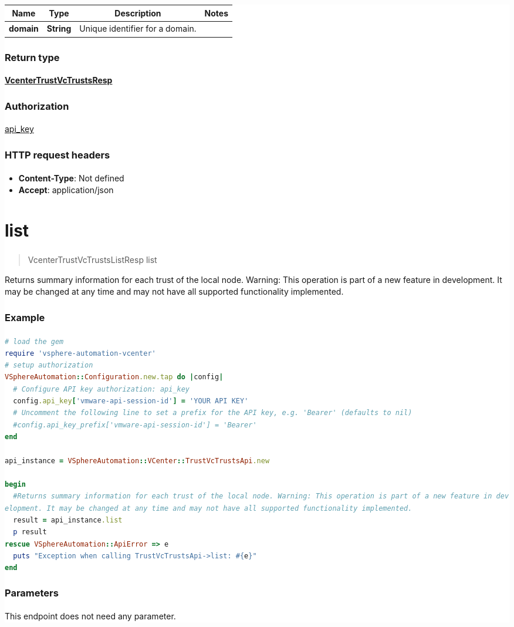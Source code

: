 Name | Type | Description  | Notes
------------- | ------------- | ------------- | -------------
 **domain** | **String**| Unique identifier for a domain. | 

### Return type

[**VcenterTrustVcTrustsResp**](VcenterTrustVcTrustsResp.md)

### Authorization

[api_key](../README.md#api_key)

### HTTP request headers

 - **Content-Type**: Not defined
 - **Accept**: application/json



# **list**
> VcenterTrustVcTrustsListResp list

Returns summary information for each trust of the local node. Warning: This operation is part of a new feature in development. It may be changed at any time and may not have all supported functionality implemented.

### Example
```ruby
# load the gem
require 'vsphere-automation-vcenter'
# setup authorization
VSphereAutomation::Configuration.new.tap do |config|
  # Configure API key authorization: api_key
  config.api_key['vmware-api-session-id'] = 'YOUR API KEY'
  # Uncomment the following line to set a prefix for the API key, e.g. 'Bearer' (defaults to nil)
  #config.api_key_prefix['vmware-api-session-id'] = 'Bearer'
end

api_instance = VSphereAutomation::VCenter::TrustVcTrustsApi.new

begin
  #Returns summary information for each trust of the local node. Warning: This operation is part of a new feature in development. It may be changed at any time and may not have all supported functionality implemented.
  result = api_instance.list
  p result
rescue VSphereAutomation::ApiError => e
  puts "Exception when calling TrustVcTrustsApi->list: #{e}"
end
```

### Parameters
This endpoint does not need any parameter.
